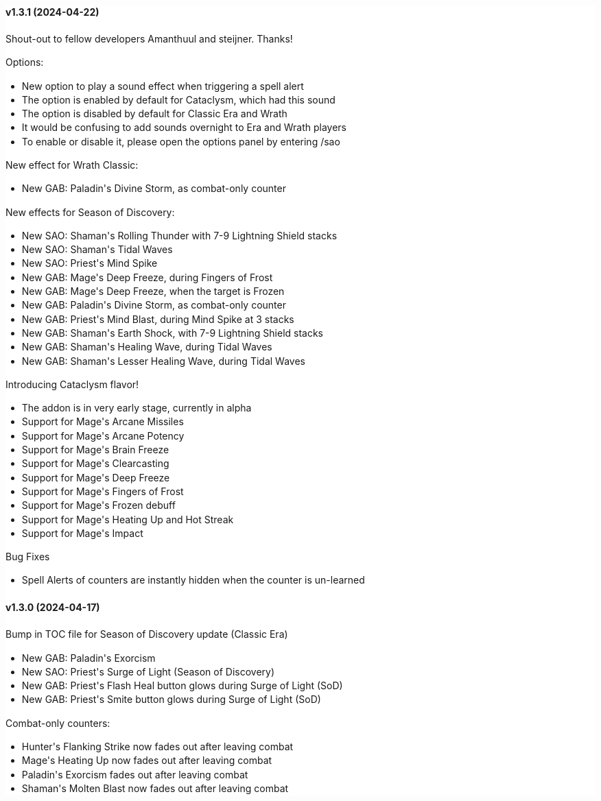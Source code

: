 #### v1.3.1 (2024-04-22)

Shout-out to fellow developers Amanthuul and steijner. Thanks!

Options:
- New option to play a sound effect when triggering a spell alert
- The option is enabled by default for Cataclysm, which had this sound
- The option is disabled by default for Classic Era and Wrath
- It would be confusing to add sounds overnight to Era and Wrath players
- To enable or disable it, please open the options panel by entering /sao

New effect for Wrath Classic:
- New GAB: Paladin's Divine Storm, as combat-only counter

New effects for Season of Discovery:
- New SAO: Shaman's Rolling Thunder with 7-9 Lightning Shield stacks
- New SAO: Shaman's Tidal Waves
- New SAO: Priest's Mind Spike
- New GAB: Mage's Deep Freeze, during Fingers of Frost
- New GAB: Mage's Deep Freeze, when the target is Frozen
- New GAB: Paladin's Divine Storm, as combat-only counter
- New GAB: Priest's Mind Blast, during Mind Spike at 3 stacks
- New GAB: Shaman's Earth Shock, with 7-9 Lightning Shield stacks
- New GAB: Shaman's Healing Wave, during Tidal Waves
- New GAB: Shaman's Lesser Healing Wave, during Tidal Waves

Introducing Cataclysm flavor!
- The addon is in very early stage, currently in alpha
- Support for Mage's Arcane Missiles
- Support for Mage's Arcane Potency
- Support for Mage's Brain Freeze
- Support for Mage's Clearcasting
- Support for Mage's Deep Freeze
- Support for Mage's Fingers of Frost
- Support for Mage's Frozen debuff
- Support for Mage's Heating Up and Hot Streak
- Support for Mage's Impact

Bug Fixes
- Spell Alerts of counters are instantly hidden when the counter is un-learned

#### v1.3.0 (2024-04-17)

Bump in TOC file for Season of Discovery update (Classic Era)

- New GAB: Paladin's Exorcism
- New SAO: Priest's Surge of Light (Season of Discovery)
- New GAB: Priest's Flash Heal button glows during Surge of Light (SoD)
- New GAB: Priest's Smite button glows during Surge of Light (SoD)

Combat-only counters:
- Hunter's Flanking Strike now fades out after leaving combat
- Mage's Heating Up now fades out after leaving combat
- Paladin's Exorcism fades out after leaving combat
- Shaman's Molten Blast now fades out after leaving combat

